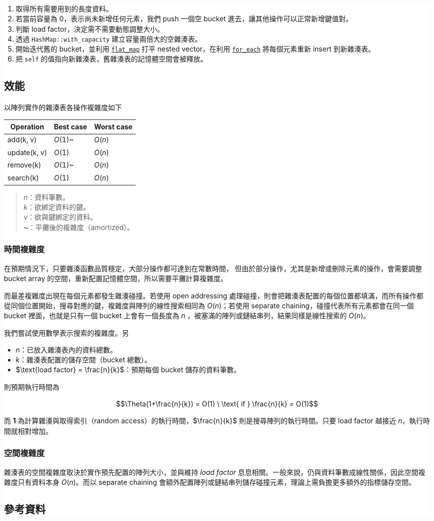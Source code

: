 1. 取得所有需要用到的長度資料。
2. 若當前容量為 0，表示尚未新增任何元素，我們 push 一個空 bucket 進去，讓其他操作可以正常新增鍵值對。
3. 判斷 load factor，決定需不需要動態調整大小。
4. 透過 `HashMap::with_capacity` 建立容量兩倍大的空雜湊表。
5. 開始迭代舊的 bucket，並利用 [`flat_map`][rust-iterator-flat-map] 打平 nested vector，在利用 [`for_each`][rust-iterator-for-each] 將每個元素重新 insert 到新雜湊表。
6. 把 `self` 的值指向新雜湊表，舊雜湊表的記憶體空間會被釋放。

[rust-iterator-flat-map]: https://doc.rust-lang.org/stable/std/iter/trait.Iterator.html#method.flat_map
[rust-iterator-for-each]: https://doc.rust-lang.org/stable/std/iter/trait.Iterator.html#method.for_each

## 效能

以陣列實作的雜湊表各操作複雜度如下

| Operation    | Best case    | Worst case |
| ------------ | ------------ | ---------- |
| add(k, v)    | $O(1)$~  | $O(n)$ |
| update(k, v) | $O(1)$   | $O(n)$ |
| remove(k)    | $O(1)$~  | $O(n)$ |
| search(k)    | $O(1)$   | $O(n)$ |

> $n$：資料筆數。  
> $k$：欲綁定資料的鍵。  
> $v$：欲與鍵綁定的資料。  
> **~**：平攤後的複雜度（amortized）。

### 時間複雜度

在預期情況下，只要雜湊函數品質穩定，大部分操作都可達到在常數時間， 但由於部分操作，尤其是新增或刪除元素的操作，會需要調整 bucket array 的空間，重新配置記憶體空間，所以需要平攤計算複雜度。

而最差複雜度出現在每個元素都發生雜湊碰撞。若使用 open addressing 處理碰撞，則會把雜湊表配置的每個位置都填滿，而所有操作都從同個位置開始，搜尋對應的鍵，複雜度與陣列的線性搜索相同為 $O(n)$；若使用 separate chaining，碰撞代表所有元素都會在同一個 bucket 裡面，也就是只有一個 bucket 上會有一個長度為 _n_ ，被塞滿的陣列或鏈結串列，結果同樣是線性搜索的 $O(n)$。

我們嘗試使用數學表示搜索的複雜度。另

- $n$：已放入雜湊表內的資料總數。
- $k$：雜湊表配置的儲存空間（bucket 總數）。
- $\text{load factor} = \frac{n}{k}$：預期每個 bucket 儲存的資料筆數。

則預期執行時間為 

$$\Theta(1+\frac{n}{k}) = O(1) \ \text{ if } \frac{n}{k} = O(1)$$

而 **1** 為計算雜湊與取得索引（random access）的執行時間，$\frac{n}{k}$ 則是搜尋陣列的執行時間。只要 load factor 越接近 $n$，執行時間就相對增加。

### 空間複雜度

雜湊表的空間複雜度取決於實作預先配置的陣列大小，並與維持 _load factor_ 息息相關。一般來說，仍與資料筆數成線性關係，因此空間複雜度只有資料本身 $O(n)$。而以 separate chaining 會額外配置陣列或鏈結串列儲存碰撞元素，理論上需負擔更多額外的指標儲存空間。

## 參考資料


[uniform-dist]: https://en.wikipedia.org/wiki/Uniform_distribution_(continuous)
[crypto-hash-fn]: https://en.wikipedia.org/wiki/Cryptographic_hash_function
[wiki-linear-probing]: https://en.wikipedia.org/wiki/Linear_probing
[wiki-quardratic-probing]: https://en.wikipedia.org/wiki/Quadratic_probing
[wiki-double-hashing]: https://en.wikipedia.org/wiki/Double_hashing
[rust-hashmap-code]: https://doc.rust-lang.org/stable/src/std/collections/hash/map.rs.html#82-103
[trait-hash]: https://doc.rust-lang.org/std/hash/trait.Hash.html
[trait-eq]: https://doc.rust-lang.org/std/cmp/trait.Eq.html
[rust-default-hasher]: https://doc.rust-lang.org/std/collections/hash_map/struct.DefaultHasher.html
[rust-dst]: https://doc.rust-lang.org/book/2018-edition/ch19-04-advanced-types.html#dynamically-sized-types-and-the-sized-trait
[trait-object]: https://doc.rust-lang.org/book/2018-edition/ch17-02-trait-objects.html
[trait-default]: https://doc.rust-lang.org/std/default/trait.Default.html
[trait-borrow]: https://doc.rust-lang.org/stable/std/borrow/trait.Borrow.html
[rust-iterator-position]: https://doc.rust-lang.org/stable/std/iter/trait.Iterator.html#method.position
[rust-mem-replace]: https://doc.rust-lang.org/stable/std/mem/fn.replace.html
[rust-hashmap]: https://doc.rust-lang.org/stable/std/collections/hash_map/index.html